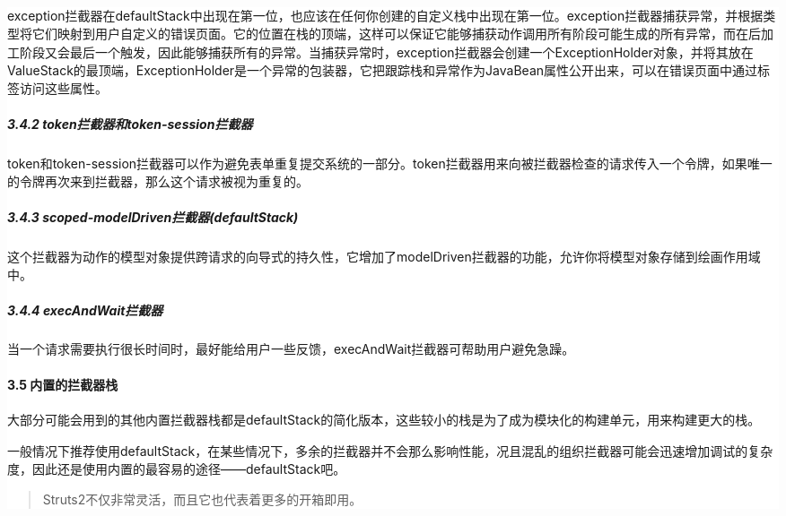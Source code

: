 exception拦截器在defaultStack中出现在第一位，也应该在任何你创建的自定义栈中出现在第一位。exception拦截器捕获异常，并根据类型将它们映射到用户自定义的错误页面。它的位置在栈的顶端，这样可以保证它能够捕获动作调用所有阶段可能生成的所有异常，而在后加工阶段又会最后一个触发，因此能够捕获所有的异常。当捕获异常时，exception拦截器会创建一个ExceptionHolder对象，并将其放在ValueStack的最顶端，ExceptionHolder是一个异常的包装器，它把跟踪栈和异常作为JavaBean属性公开出来，可以在错误页面中通过标签访问这些属性。

##### 3.4.2 token拦截器和token-session拦截器

token和token-session拦截器可以作为避免表单重复提交系统的一部分。token拦截器用来向被拦截器检查的请求传入一个令牌，如果唯一的令牌再次来到拦截器，那么这个请求被视为重复的。

##### 3.4.3 scoped-modelDriven拦截器(defaultStack)

这个拦截器为动作的模型对象提供跨请求的向导式的持久性，它增加了modelDriven拦截器的功能，允许你将模型对象存储到绘画作用域中。

##### 3.4.4 execAndWait拦截器

当一个请求需要执行很长时间时，最好能给用户一些反馈，execAndWait拦截器可帮助用户避免急躁。

#### 3.5 内置的拦截器栈

大部分可能会用到的其他内置拦截器栈都是defaultStack的简化版本，这些较小的栈是为了成为模块化的构建单元，用来构建更大的栈。

一般情况下推荐使用defaultStack，在某些情况下，多余的拦截器并不会那么影响性能，况且混乱的组织拦截器可能会迅速增加调试的复杂度，因此还是使用内置的最容易的途径——defaultStack吧。

> Struts2不仅非常灵活，而且它也代表着更多的开箱即用。

 [1]: /media/2013/03/3358556227.png "ActionInvocation 流程.png"